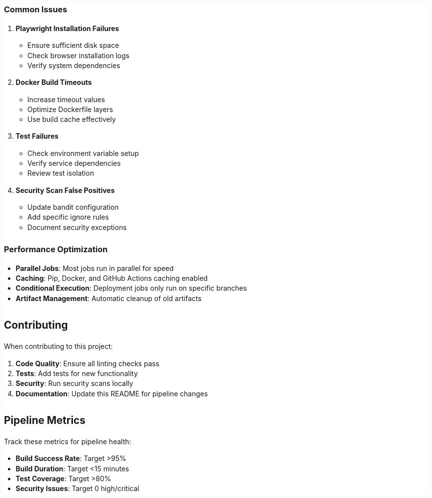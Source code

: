 ### Common Issues

1. **Playwright Installation Failures**
   - Ensure sufficient disk space
   - Check browser installation logs
   - Verify system dependencies

2. **Docker Build Timeouts**
   - Increase timeout values
   - Optimize Dockerfile layers
   - Use build cache effectively

3. **Test Failures**
   - Check environment variable setup
   - Verify service dependencies
   - Review test isolation

4. **Security Scan False Positives**
   - Update bandit configuration
   - Add specific ignore rules
   - Document security exceptions

### Performance Optimization

- **Parallel Jobs**: Most jobs run in parallel for speed
- **Caching**: Pip, Docker, and GitHub Actions caching enabled
- **Conditional Execution**: Deployment jobs only run on specific branches
- **Artifact Management**: Automatic cleanup of old artifacts

## Contributing

When contributing to this project:

1. **Code Quality**: Ensure all linting checks pass
2. **Tests**: Add tests for new functionality
3. **Security**: Run security scans locally
4. **Documentation**: Update this README for pipeline changes

## Pipeline Metrics

Track these metrics for pipeline health:
- **Build Success Rate**: Target >95%
- **Build Duration**: Target <15 minutes
- **Test Coverage**: Target >80%
- **Security Issues**: Target 0 high/critical
